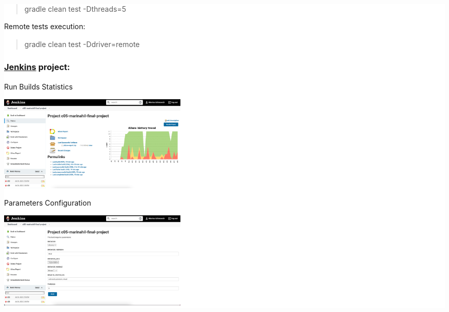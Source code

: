 > gradle clean test -Dthreads=5

Remote tests execution:

> gradle clean test -Ddriver=remote 

### [Jenkins](https://jenkins.autotests.cloud/job/c05-marinahil-final-project/) project:
Run Builds Statistics

<img src="src/test/resources/img/jenkins1.png" width="40%">

Parameters Configuration

<img src="src/test/resources/img/jenkins2.png" width="40%">
